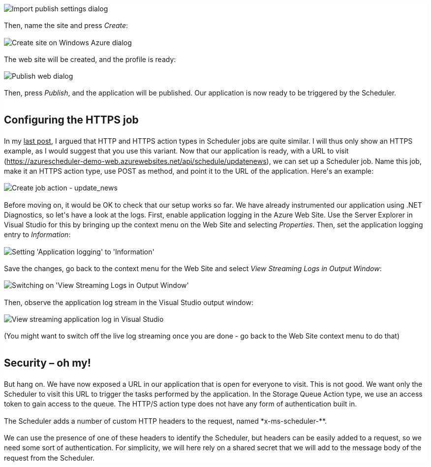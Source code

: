 ![Import publish settings dialog](https://bekkopen.blob.core.windows.net/attachments/5b03a682-07cf-4134-b697-a50883bf999a)

Then, name the site and press *Create*:

![Create site on Windows Azure dialog](https://bekkopen.blob.core.windows.net/attachments/aefed354-a2db-497c-8015-af83724ca537)

The web site will be created, and the profile is ready:

![Publish web dialog](https://bekkopen.blob.core.windows.net/attachments/5792a19d-b96f-4043-b598-4b3584178952)

Then, press *Publish*, and the application will be published. Our application is now ready to be triggered by the Scheduler.
## Configuring the HTTPS job
In my [last post](http://open.bekk.no/windows-azure-scheduler-part-1-introduction), I argued that HTTP and HTTPS action types in Scheduler jobs are quite similar. I will thus only show an HTTPS example, as I would suggest that you use this variant. Now that our application is ready, with a URL to visit (https://azurescheduler-demo-web.azurewebsites.net/api/schedule/updatenews), we can set up a Scheduler job. Name this job, make it an HTTPS action type, use POST as method, and point it to the URL of the application. Here's an example:

![Create job action - update_news](https://bekkopen.blob.core.windows.net/attachments/63992081-398a-4a28-a365-74d02f1018ee)

Before moving on, it would be OK to check that our setup works so far. We have already instrumented our application using .NET Diagnostics, so let's have a look at the logs. First, enable application logging in the Azure Web Site. Use the Server Explorer in Visual Studio for this by bringing up the context menu on the Web Site and selecting *Properties*. Then, set the application logging entry to *Information*:

![Setting 'Application logging' to 'Information'](https://bekkopen.blob.core.windows.net/attachments/84fe7867-682a-4b61-be04-0a71111a3042)

Save the changes, go back to the context menu for the Web Site and select *View Streaming Logs in Output Window*:

![Switching on 'View Streaming Logs in Output Window'](https://bekkopen.blob.core.windows.net/attachments/7a0fc8ab-7f57-48a5-83e5-b2d8db3557f1)

Then, observe the application log stream in the Visual Studio output window:

![View streaming application log in Visual Studio](https://bekkopen.blob.core.windows.net/attachments/4171b09e-1deb-4963-b8f1-824b537a5313)

(You might want to switch off the live log streaming once you are done - go back to the Web Site context menu to do that)

## Security – oh my!
But hang on. We have now exposed a URL in our application that is open for everyone to visit. This is not good. We want only the Scheduler to visit this URL to trigger the tasks performed by the application. In the Storage Queue Action type, we use an access token to gain access to the queue. The HTTP/S action type does not have any form of authentication built in. 

The Scheduler adds a number of custom HTTP headers to the request, named *x-ms-scheduler-**.

We can use the presence of one of these headers to identify the Scheduler, but headers can be easily added to a request, so we need some sort of authentication. For simplicity, we will here rely on a shared secret that we will add to the message body of the request from the Scheduler.
